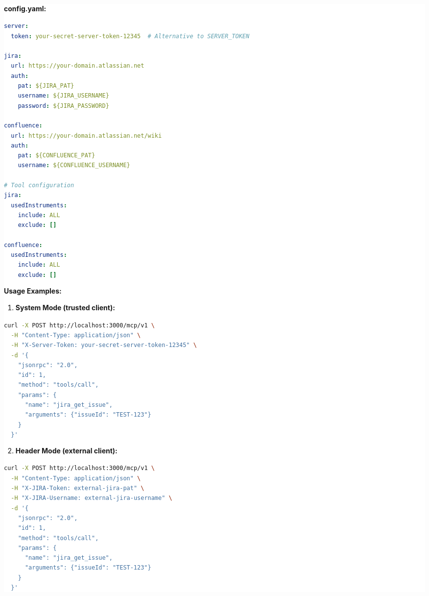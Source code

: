 **config.yaml:**
```yaml
server:
  token: your-secret-server-token-12345  # Alternative to SERVER_TOKEN

jira:
  url: https://your-domain.atlassian.net
  auth:
    pat: ${JIRA_PAT}
    username: ${JIRA_USERNAME}
    password: ${JIRA_PASSWORD}

confluence:
  url: https://your-domain.atlassian.net/wiki
  auth:
    pat: ${CONFLUENCE_PAT}
    username: ${CONFLUENCE_USERNAME}

# Tool configuration
jira:
  usedInstruments:
    include: ALL
    exclude: []

confluence:
  usedInstruments:
    include: ALL
    exclude: []
```

**Usage Examples:**

1. **System Mode (trusted client):**
```bash
curl -X POST http://localhost:3000/mcp/v1 \
  -H "Content-Type: application/json" \
  -H "X-Server-Token: your-secret-server-token-12345" \
  -d '{
    "jsonrpc": "2.0",
    "id": 1,
    "method": "tools/call",
    "params": {
      "name": "jira_get_issue",
      "arguments": {"issueId": "TEST-123"}
    }
  }'
```

2. **Header Mode (external client):**
```bash
curl -X POST http://localhost:3000/mcp/v1 \
  -H "Content-Type: application/json" \
  -H "X-JIRA-Token: external-jira-pat" \
  -H "X-JIRA-Username: external-jira-username" \
  -d '{
    "jsonrpc": "2.0",
    "id": 1,
    "method": "tools/call",
    "params": {
      "name": "jira_get_issue",
      "arguments": {"issueId": "TEST-123"}
    }
  }'
```
